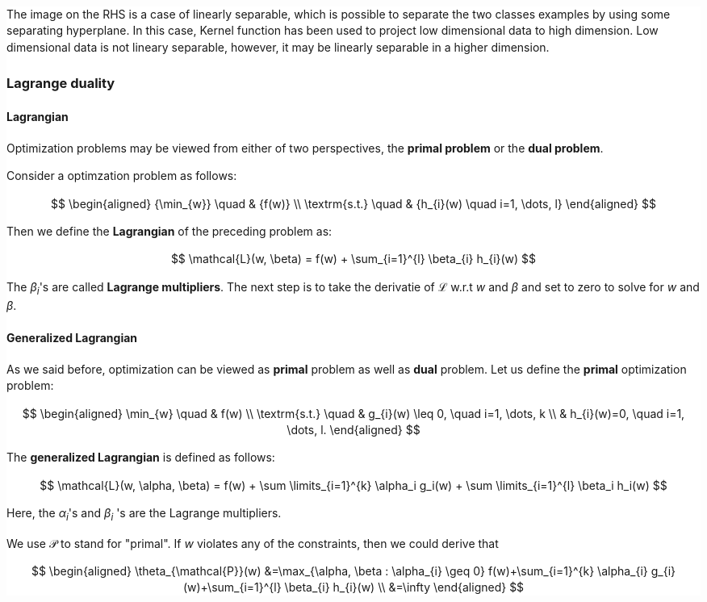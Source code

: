 The image on the RHS is a case of linearly separable, which is possible to separate the two classes examples by using some separating hyperplane. In this case, Kernel function has been used to project low dimensional data to high dimension. Low dimensional data is not lineary separable, however, it may be linearly separable in a higher dimension.



### Lagrange duality

#### Lagrangian 

Optimization problems may be viewed from either of two perspectives, the **primal problem** or the **dual problem**.

Consider a optimzation problem as follows:

$$
\begin{aligned} {\min_{w}} \quad & {f(w)} \\ \textrm{s.t.} \quad & {h_{i}(w) \quad i=1, \dots, l} \end{aligned}
$$


Then we define the **Lagrangian** of the preceding problem as:

$$
\mathcal{L}(w, \beta) = f(w) + \sum_{i=1}^{l} \beta_{i} h_{i}(w)
$$

The $\beta_i$'s are called **Lagrange multipliers**. The next step is to take the derivatie of $\mathcal{L}$ w.r.t $w$ and $\beta$ and set to zero to solve for $w$ and $\beta$.



#### Generalized Lagrangian

As we said before, optimization can be viewed as **primal** problem as well as **dual** problem. Let us define the **primal** optimization problem:


$$
\begin{aligned} \min_{w} \quad & f(w) \\ \textrm{s.t.} \quad & g_{i}(w) \leq 0, \quad i=1, \dots, k \\ & h_{i}(w)=0, \quad i=1, \dots, l. \end{aligned}
$$


The **generalized Lagrangian** is defined as follows:


$$
\mathcal{L}(w, \alpha, \beta) = f(w) + \sum \limits_{i=1}^{k} \alpha_i g_i(w) + \sum \limits_{i=1}^{l} \beta_i h_i(w)
$$


Here, the $\alpha_i$'s and $\beta_i$ 's are the Lagrange multipliers.

We use $\mathcal{P}$ to stand for "primal". If $w$ violates any of the constraints, then we could derive that


$$
\begin{aligned} \theta_{\mathcal{P}}(w) &=\max_{\alpha, \beta : \alpha_{i} \geq 0} f(w)+\sum_{i=1}^{k} \alpha_{i} g_{i}(w)+\sum_{i=1}^{l} \beta_{i} h_{i}(w) \\ &=\infty \end{aligned}
$$
